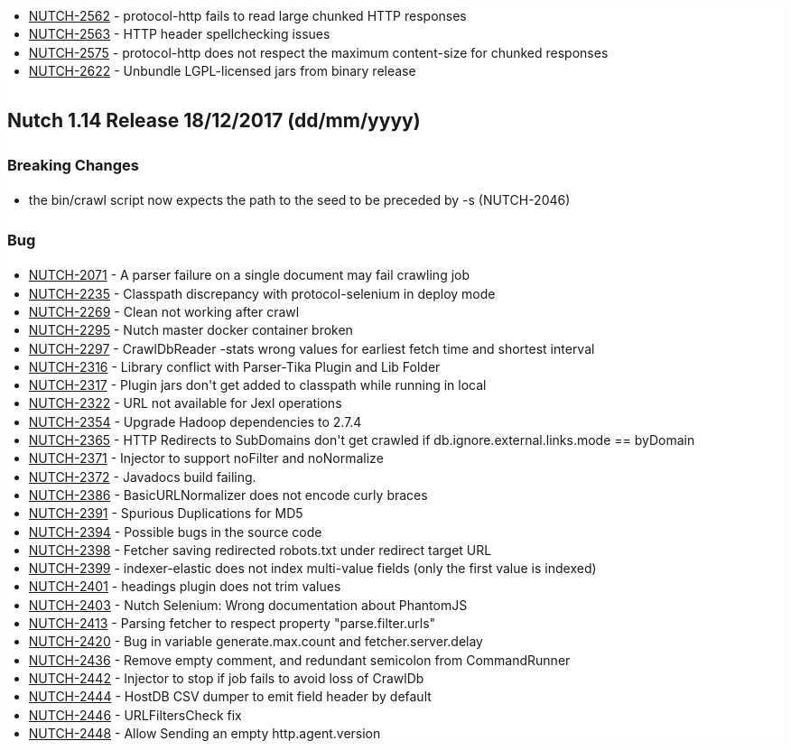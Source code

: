 - [NUTCH-2562](https://issues.apache.org/jira/browse/NUTCH-2562) - protocol-http fails to read large chunked HTTP responses
- [NUTCH-2563](https://issues.apache.org/jira/browse/NUTCH-2563) - HTTP header spellchecking issues
- [NUTCH-2575](https://issues.apache.org/jira/browse/NUTCH-2575) - protocol-http does not respect the maximum content-size for chunked responses
- [NUTCH-2622](https://issues.apache.org/jira/browse/NUTCH-2622) - Unbundle LGPL-licensed jars from binary release


## Nutch 1.14 Release 18/12/2017 (dd/mm/yyyy)

### Breaking Changes

- the bin/crawl script now expects the path to the seed to be preceded by -s  (NUTCH-2046)

### Bug

- [NUTCH-2071](https://issues.apache.org/jira/browse/NUTCH-2071) - A parser failure on a single document may fail crawling job
- [NUTCH-2235](https://issues.apache.org/jira/browse/NUTCH-2235) - Classpath discrepancy with protocol-selenium in deploy mode
- [NUTCH-2269](https://issues.apache.org/jira/browse/NUTCH-2269) - Clean not working after crawl
- [NUTCH-2295](https://issues.apache.org/jira/browse/NUTCH-2295) - Nutch master docker container broken
- [NUTCH-2297](https://issues.apache.org/jira/browse/NUTCH-2297) - CrawlDbReader -stats wrong values for earliest fetch time and shortest interval
- [NUTCH-2316](https://issues.apache.org/jira/browse/NUTCH-2316) - Library conflict with Parser-Tika Plugin and Lib Folder
- [NUTCH-2317](https://issues.apache.org/jira/browse/NUTCH-2317) - Plugin jars don't get added to classpath while running in local
- [NUTCH-2322](https://issues.apache.org/jira/browse/NUTCH-2322) - URL not available for Jexl operations
- [NUTCH-2354](https://issues.apache.org/jira/browse/NUTCH-2354) - Upgrade Hadoop dependencies to 2.7.4
- [NUTCH-2365](https://issues.apache.org/jira/browse/NUTCH-2365) - HTTP Redirects to SubDomains don't get crawled if db.ignore.external.links.mode == byDomain
- [NUTCH-2371](https://issues.apache.org/jira/browse/NUTCH-2371) - Injector to support noFilter and noNormalize
- [NUTCH-2372](https://issues.apache.org/jira/browse/NUTCH-2372) - Javadocs build failing.
- [NUTCH-2386](https://issues.apache.org/jira/browse/NUTCH-2386) - BasicURLNormalizer does not encode curly braces
- [NUTCH-2391](https://issues.apache.org/jira/browse/NUTCH-2391) - Spurious Duplications for MD5
- [NUTCH-2394](https://issues.apache.org/jira/browse/NUTCH-2394) - Possible bugs in the source code
- [NUTCH-2398](https://issues.apache.org/jira/browse/NUTCH-2398) - Fetcher saving redirected robots.txt under redirect target URL
- [NUTCH-2399](https://issues.apache.org/jira/browse/NUTCH-2399) - indexer-elastic does not index multi-value fields (only the first value is indexed)
- [NUTCH-2401](https://issues.apache.org/jira/browse/NUTCH-2401) - headings plugin does not trim values
- [NUTCH-2403](https://issues.apache.org/jira/browse/NUTCH-2403) - Nutch Selenium: Wrong documentation about PhantomJS
- [NUTCH-2413](https://issues.apache.org/jira/browse/NUTCH-2413) - Parsing fetcher to respect property "parse.filter.urls"
- [NUTCH-2420](https://issues.apache.org/jira/browse/NUTCH-2420) - Bug in variable generate.max.count and fetcher.server.delay
- [NUTCH-2436](https://issues.apache.org/jira/browse/NUTCH-2436) - Remove empty comment, and redundant semicolon from CommandRunner
- [NUTCH-2442](https://issues.apache.org/jira/browse/NUTCH-2442) - Injector to stop if job fails to avoid loss of CrawlDb
- [NUTCH-2444](https://issues.apache.org/jira/browse/NUTCH-2444) - HostDB CSV dumper to emit field header by default
- [NUTCH-2446](https://issues.apache.org/jira/browse/NUTCH-2446) - URLFiltersCheck fix
- [NUTCH-2448](https://issues.apache.org/jira/browse/NUTCH-2448) - Allow Sending an empty http.agent.version